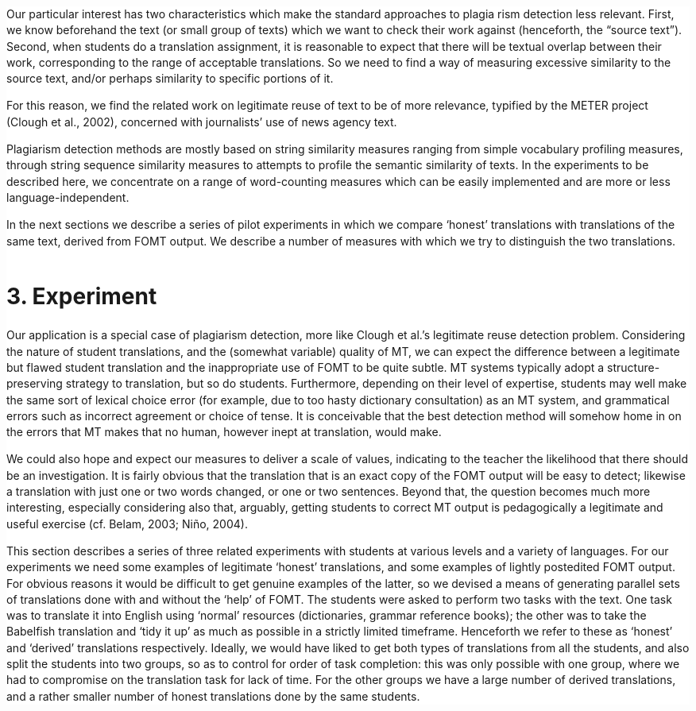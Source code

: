Our particular interest has two characteristics which make the standard approaches to plagia rism detection less relevant. First, we know beforehand the text (or small group of texts) which we want to check their work against (henceforth, the “source text”). Second, when students do a translation assignment, it is reasonable to expect that there will be textual overlap between their work, corresponding to the range of acceptable translations. So we need to find a way of measuring excessive similarity to the source text, and/or perhaps similarity to specific portions of it.

For this reason, we find the related work on legitimate reuse of text to be of more relevance, typified by the METER project (Clough et al., 2002), concerned with journalists’ use of news agency text.

Plagiarism detection methods are mostly based on string similarity measures ranging from simple vocabulary profiling measures, through string sequence similarity measures to attempts to profile the semantic similarity of texts. In the experiments to be described here, we concentrate on a range of word-counting measures which can be easily implemented and are more or less language-independent.

In the next sections we describe a series of pilot experiments in which we compare ‘honest’ translations with translations of the same text, derived from FOMT output. We describe a number of measures with which we try to distinguish the two translations.

# 3. Experiment

Our application is a special case of plagiarism detection, more like Clough et al.’s legitimate reuse detection problem. Considering the nature of student translations, and the (somewhat variable) quality of MT, we can expect the difference between a legitimate but flawed student translation and the inappropriate use of FOMT to be quite subtle. MT systems typically adopt a structure-preserving strategy to translation, but so do students. Furthermore, depending on their level of expertise, students may well make the same sort of lexical choice error (for example, due to too hasty dictionary consultation) as an MT system, and grammatical errors such as incorrect agreement or choice of tense. It is conceivable that the best detection method will somehow home in on the errors that MT makes that no human, however inept at translation, would make.

We could also hope and expect our measures to deliver a scale of values, indicating to the teacher the likelihood that there should be an investigation. It is fairly obvious that the translation that is an exact copy of the FOMT output will be easy to detect; likewise a translation with just one or two words changed, or one or two sentences. Beyond that, the question becomes much more interesting, especially considering also that, arguably, getting students to correct MT output is pedagogically a legitimate and useful exercise (cf. Belam, 2003; Niño, 2004).

This section describes a series of three related experiments with students at various levels and a variety of languages. For our experiments we need some examples of legitimate ‘honest’ translations, and some examples of lightly postedited FOMT output. For obvious reasons it would be difficult to get genuine examples of the latter, so we devised a means of generating parallel sets of translations done with and without the ‘help’ of FOMT. The students were asked to perform two tasks with the text. One task was to translate it into English using ‘normal’ resources (dictionaries, grammar reference books); the other was to take the Babelfish translation and ‘tidy it up’ as much as possible in a strictly limited timeframe. Henceforth we refer to these as ‘honest’ and ‘derived’ translations respectively. Ideally, we would have liked to get both types of translations from all the students, and also split the students into two groups, so as to control for order of task completion: this was only possible with one group, where we had to compromise on the translation task for lack of time. For the other groups we have a large number of derived translations, and a rather smaller number of honest translations done by the same students.
